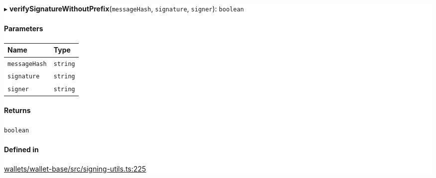▸ **verifySignatureWithoutPrefix**(`messageHash`, `signature`, `signer`): `boolean`

#### Parameters

| Name | Type |
| :------ | :------ |
| `messageHash` | `string` |
| `signature` | `string` |
| `signer` | `string` |

#### Returns

`boolean`

#### Defined in

[wallets/wallet-base/src/signing-utils.ts:225](https://github.com/celo-org/celo-monorepo/tree/master/signing-utils.ts#L225)
